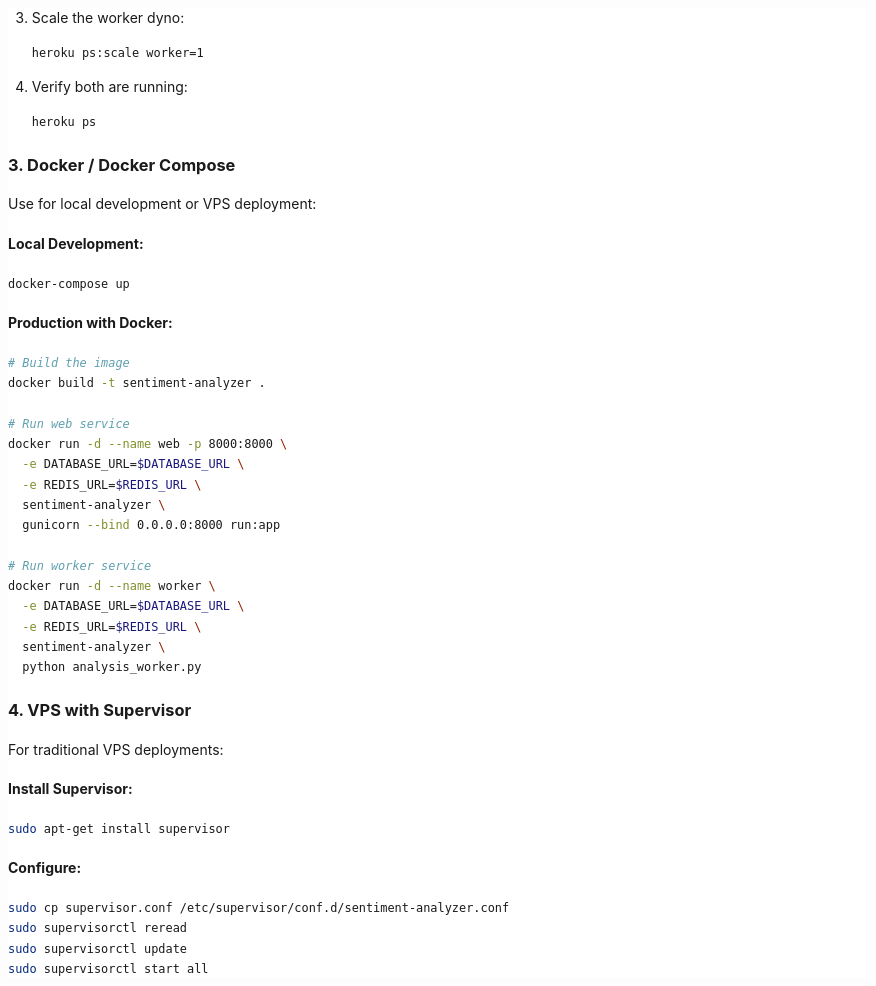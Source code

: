 3. Scale the worker dyno:
   ```bash
   heroku ps:scale worker=1
   ```

4. Verify both are running:
   ```bash
   heroku ps
   ```

### 3. **Docker / Docker Compose**

Use for local development or VPS deployment:

#### Local Development:
```bash
docker-compose up
```

#### Production with Docker:
```bash
# Build the image
docker build -t sentiment-analyzer .

# Run web service
docker run -d --name web -p 8000:8000 \
  -e DATABASE_URL=$DATABASE_URL \
  -e REDIS_URL=$REDIS_URL \
  sentiment-analyzer \
  gunicorn --bind 0.0.0.0:8000 run:app

# Run worker service
docker run -d --name worker \
  -e DATABASE_URL=$DATABASE_URL \
  -e REDIS_URL=$REDIS_URL \
  sentiment-analyzer \
  python analysis_worker.py
```

### 4. **VPS with Supervisor**

For traditional VPS deployments:

#### Install Supervisor:
```bash
sudo apt-get install supervisor
```

#### Configure:
```bash
sudo cp supervisor.conf /etc/supervisor/conf.d/sentiment-analyzer.conf
sudo supervisorctl reread
sudo supervisorctl update
sudo supervisorctl start all
```
